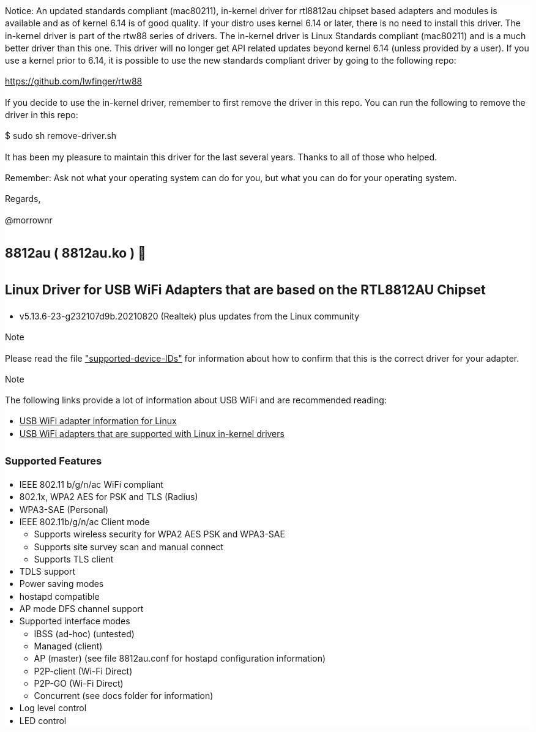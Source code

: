 Notice: An updated standards compliant (mac80211), in-kernel driver for rtl8812au chipset based adapters and modules is available and as of kernel 6.14 is of good quality. If your distro uses kernel 6.14 or later, there is no need to install this driver. The in-kernel driver is part of the rtw88 series of drivers. The in-kernel driver is Linux Standards compliant (mac80211) and is a much better driver than this one. This driver will no longer get API related updates beyond kernel 6.14 (unless provided by a user). If you use a kernel prior to 6.14, it is possible to use the new standards compliant driver by going to the following repo:

https://github.com/lwfinger/rtw88

If you decide to use the in-kernel driver, remember to first remove the driver in this repo. You can run the following to remove the driver in this repo:

$ sudo sh remove-driver.sh

It has been my pleasure to maintain this driver for the last several years. Thanks to all of those who helped.

Remember: Ask not what your operating system can do for you, but what you can do for your operating system.

Regards,

@morrownr


## 8812au ( 8812au.ko ) :rocket:

## Linux Driver for USB WiFi Adapters that are based on the RTL8812AU Chipset

- v5.13.6-23-g232107d9b.20210820 (Realtek) plus updates from the Linux community

> [!NOTE]
> Please read the file ["supported-device-IDs"](./supported-device-IDs) for information about how to confirm that this is the correct driver for your adapter.

> [!NOTE]
> The following links provide a lot of information about USB WiFi and are recommended reading:
>
> - [USB WiFi adapter information for Linux](https://github.com/morrownr/USB-WiFi/blob/main/home/USB_WiFi_Adapter_Information_for_Linux.md)
> - [USB WiFi adapters that are supported with Linux in-kernel drivers](https://github.com/morrownr/USB-WiFi/blob/main/home/USB_WiFi_Adapters_that_are_supported_with_Linux_in-kernel_drivers.md)

### Supported Features

- IEEE 802.11 b/g/n/ac WiFi compliant
- 802.1x, WPA2 AES for PSK and TLS (Radius)
- WPA3-SAE (Personal)
- IEEE 802.11b/g/n/ac Client mode
  * Supports wireless security for WPA2 AES PSK and WPA3-SAE
  * Supports site survey scan and manual connect
  * Supports TLS client
- TDLS support
- Power saving modes
- hostapd compatible
- AP mode DFS channel support
- Supported interface modes
  * IBSS (ad-hoc) (untested)
  * Managed (client)
  * AP (master) (see file 8812au.conf for hostapd configuration information)
  * P2P-client (Wi-Fi Direct)
  * P2P-GO (Wi-Fi Direct)
  * Concurrent (see docs folder for information)
- Log level control
- LED control